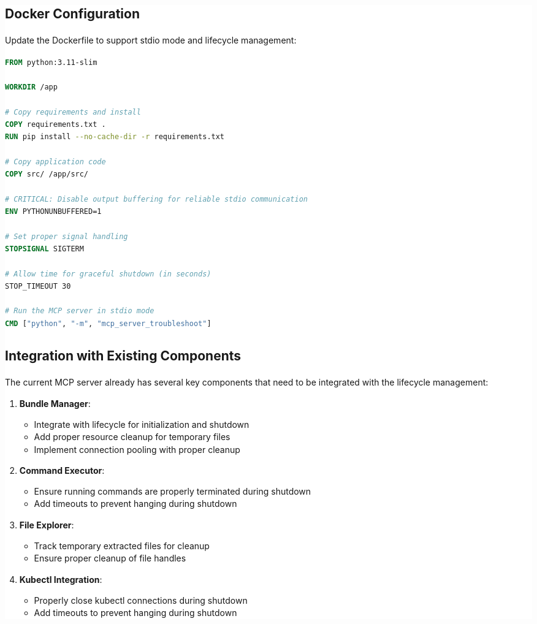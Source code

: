 ```python
```

## Docker Configuration

Update the Dockerfile to support stdio mode and lifecycle management:

```dockerfile
FROM python:3.11-slim

WORKDIR /app

# Copy requirements and install
COPY requirements.txt .
RUN pip install --no-cache-dir -r requirements.txt

# Copy application code
COPY src/ /app/src/

# CRITICAL: Disable output buffering for reliable stdio communication
ENV PYTHONUNBUFFERED=1

# Set proper signal handling
STOPSIGNAL SIGTERM

# Allow time for graceful shutdown (in seconds)
STOP_TIMEOUT 30

# Run the MCP server in stdio mode
CMD ["python", "-m", "mcp_server_troubleshoot"]
```

## Integration with Existing Components

The current MCP server already has several key components that need to be integrated with the lifecycle management:

1. **Bundle Manager**: 
   - Integrate with lifecycle for initialization and shutdown
   - Add proper resource cleanup for temporary files
   - Implement connection pooling with proper cleanup

2. **Command Executor**:
   - Ensure running commands are properly terminated during shutdown
   - Add timeouts to prevent hanging during shutdown

3. **File Explorer**:
   - Track temporary extracted files for cleanup
   - Ensure proper cleanup of file handles

4. **Kubectl Integration**:
   - Properly close kubectl connections during shutdown
   - Add timeouts to prevent hanging during shutdown
